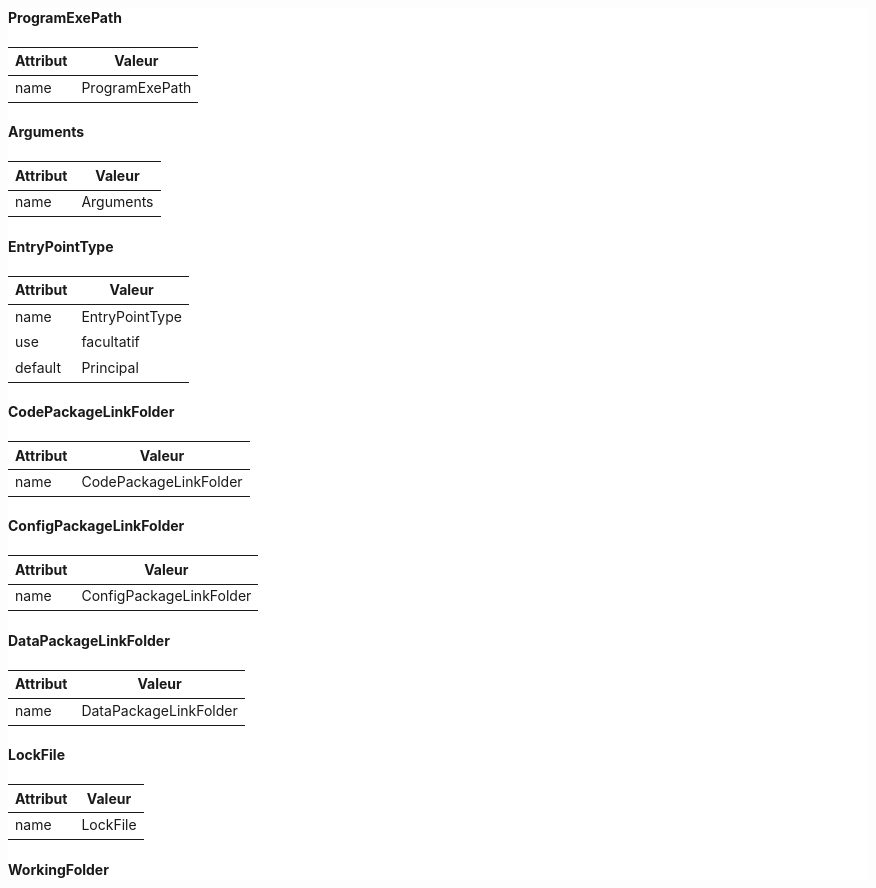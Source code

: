 #### <a name="programexepath"></a>ProgramExePath

|Attribut|Valeur|
|---|---|
|name|ProgramExePath|

#### <a name="arguments"></a>Arguments

|Attribut|Valeur|
|---|---|
|name|Arguments|

#### <a name="entrypointtype"></a>EntryPointType

|Attribut|Valeur|
|---|---|
|name|EntryPointType|
|use|facultatif|
|default|Principal|

#### <a name="codepackagelinkfolder"></a>CodePackageLinkFolder

|Attribut|Valeur|
|---|---|
|name|CodePackageLinkFolder|

#### <a name="configpackagelinkfolder"></a>ConfigPackageLinkFolder

|Attribut|Valeur|
|---|---|
|name|ConfigPackageLinkFolder|

#### <a name="datapackagelinkfolder"></a>DataPackageLinkFolder

|Attribut|Valeur|
|---|---|
|name|DataPackageLinkFolder|

#### <a name="lockfile"></a>LockFile

|Attribut|Valeur|
|---|---|
|name|LockFile|

#### <a name="workingfolder"></a>WorkingFolder
